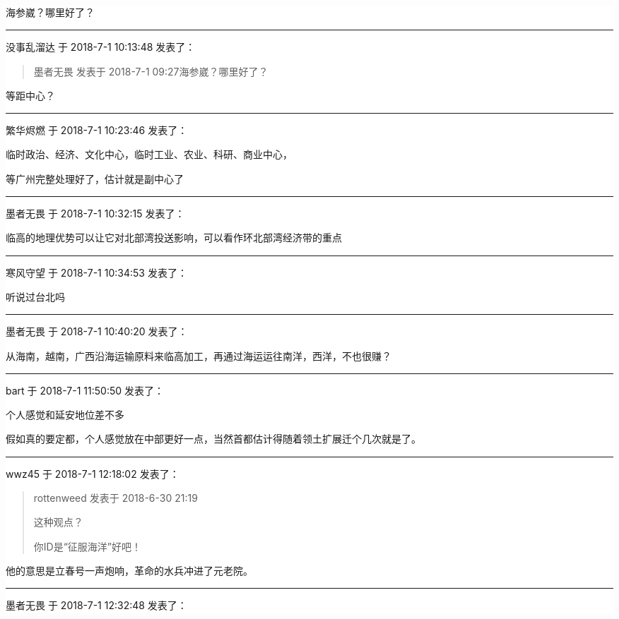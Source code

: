 海参崴？哪里好了？

---------

没事乱溜达 于 2018-7-1 10:13:48 发表了：

> 墨者无畏 发表于 2018-7-1 09:27海参崴？哪里好了？



等距中心？

---------

繁华烬燃 于 2018-7-1 10:23:46 发表了：

临时政治、经济、文化中心，临时工业、农业、科研、商业中心，

等广州完整处理好了，估计就是副中心了

---------

墨者无畏 于 2018-7-1 10:32:15 发表了：

临高的地理优势可以让它对北部湾投送影响，可以看作环北部湾经济带的重点

---------

寒风守望 于 2018-7-1 10:34:53 发表了：

听说过台北吗

---------

墨者无畏 于 2018-7-1 10:40:20 发表了：

从海南，越南，广西沿海运输原料来临高加工，再通过海运运往南洋，西洋，不也很赚？

---------

bart 于 2018-7-1 11:50:50 发表了：

个人感觉和延安地位差不多

假如真的要定都，个人感觉放在中部更好一点，当然首都估计得随着领土扩展迁个几次就是了。

---------

wwz45 于 2018-7-1 12:18:02 发表了：

> rottenweed 发表于 2018-6-30 21:19
> 
> 这种观点？
> 
> 你ⅠD是“征服海洋”好吧！



他的意思是立春号一声炮响，革命的水兵冲进了元老院。

---------

墨者无畏 于 2018-7-1 12:32:48 发表了：
